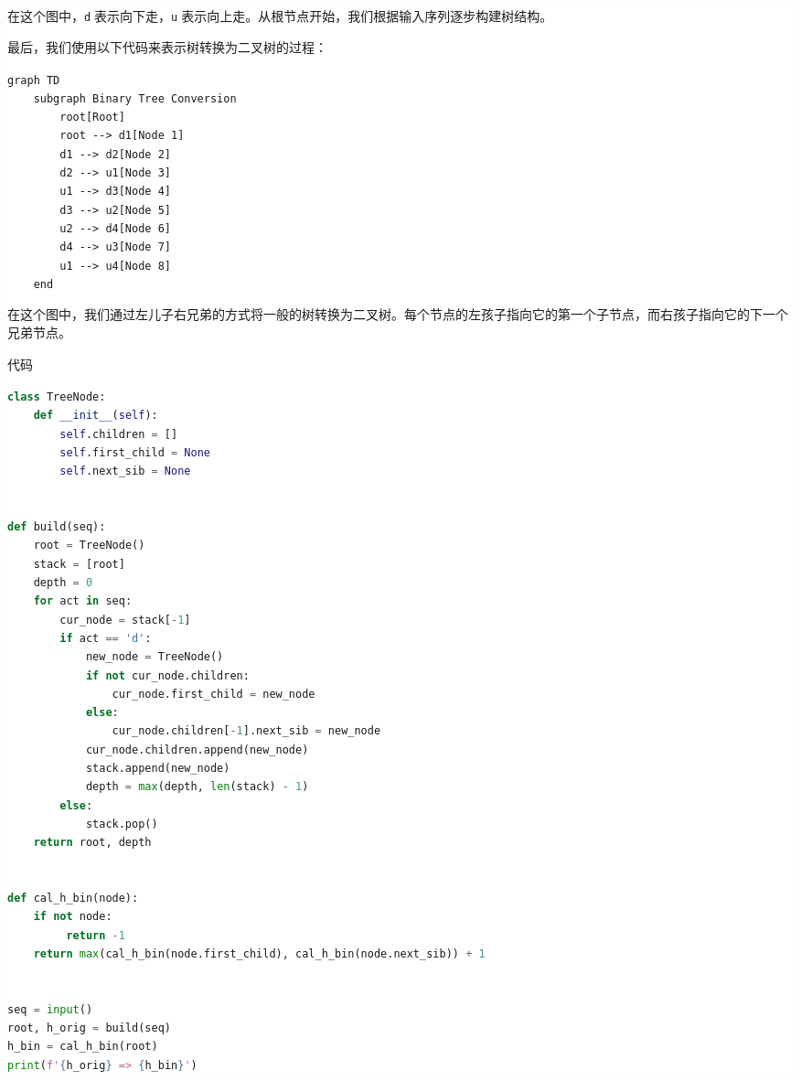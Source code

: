 在这个图中，`d` 表示向下走，`u` 表示向上走。从根节点开始，我们根据输入序列逐步构建树结构。

最后，我们使用以下代码来表示树转换为二叉树的过程：

```mermaid
graph TD
    subgraph Binary Tree Conversion
        root[Root]
        root --> d1[Node 1]
        d1 --> d2[Node 2]
        d2 --> u1[Node 3]
        u1 --> d3[Node 4]
        d3 --> u2[Node 5]
        u2 --> d4[Node 6]
        d4 --> u3[Node 7]
        u1 --> u4[Node 8]
    end
```

在这个图中，我们通过左儿子右兄弟的方式将一般的树转换为二叉树。每个节点的左孩子指向它的第一个子节点，而右孩子指向它的下一个兄弟节点。



代码

```python
class TreeNode:
    def __init__(self):
        self.children = []
        self.first_child = None
        self.next_sib = None


def build(seq):
    root = TreeNode()
    stack = [root]
    depth = 0
    for act in seq:
        cur_node = stack[-1]
        if act == 'd':
            new_node = TreeNode()
            if not cur_node.children:
                cur_node.first_child = new_node
            else:
                cur_node.children[-1].next_sib = new_node
            cur_node.children.append(new_node)
            stack.append(new_node)
            depth = max(depth, len(stack) - 1)
        else:
            stack.pop()
    return root, depth


def cal_h_bin(node):
    if not node:
         return -1
    return max(cal_h_bin(node.first_child), cal_h_bin(node.next_sib)) + 1


seq = input()
root, h_orig = build(seq)
h_bin = cal_h_bin(root)
print(f'{h_orig} => {h_bin}')
```
